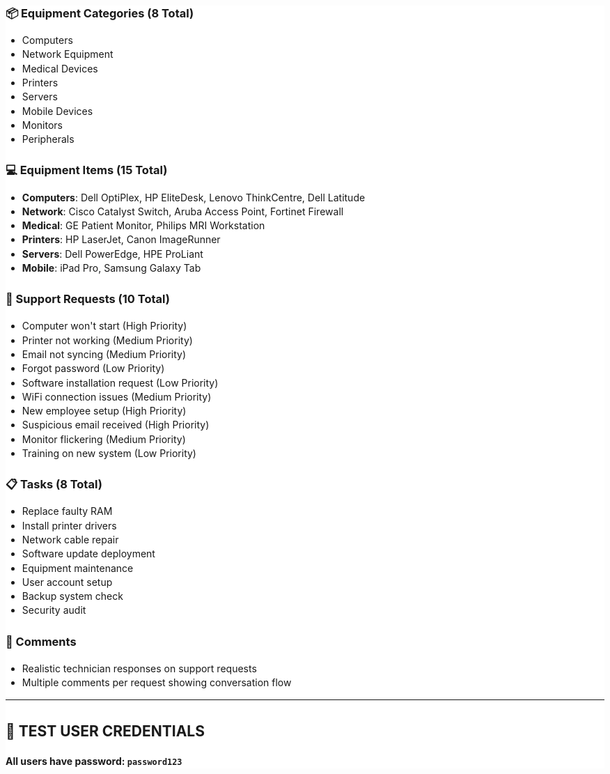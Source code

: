 ### **📦 Equipment Categories (8 Total)**
- Computers
- Network Equipment
- Medical Devices
- Printers
- Servers
- Mobile Devices
- Monitors
- Peripherals

### **💻 Equipment Items (15 Total)**
- **Computers**: Dell OptiPlex, HP EliteDesk, Lenovo ThinkCentre, Dell Latitude
- **Network**: Cisco Catalyst Switch, Aruba Access Point, Fortinet Firewall
- **Medical**: GE Patient Monitor, Philips MRI Workstation
- **Printers**: HP LaserJet, Canon ImageRunner
- **Servers**: Dell PowerEdge, HPE ProLiant
- **Mobile**: iPad Pro, Samsung Galaxy Tab

### **🎫 Support Requests (10 Total)**
- Computer won't start (High Priority)
- Printer not working (Medium Priority)
- Email not syncing (Medium Priority)
- Forgot password (Low Priority)
- Software installation request (Low Priority)
- WiFi connection issues (Medium Priority)
- New employee setup (High Priority)
- Suspicious email received (High Priority)
- Monitor flickering (Medium Priority)
- Training on new system (Low Priority)

### **📋 Tasks (8 Total)**
- Replace faulty RAM
- Install printer drivers
- Network cable repair
- Software update deployment
- Equipment maintenance
- User account setup
- Backup system check
- Security audit

### **💬 Comments**
- Realistic technician responses on support requests
- Multiple comments per request showing conversation flow

---

## 🔑 **TEST USER CREDENTIALS**

**All users have password: `password123`**
